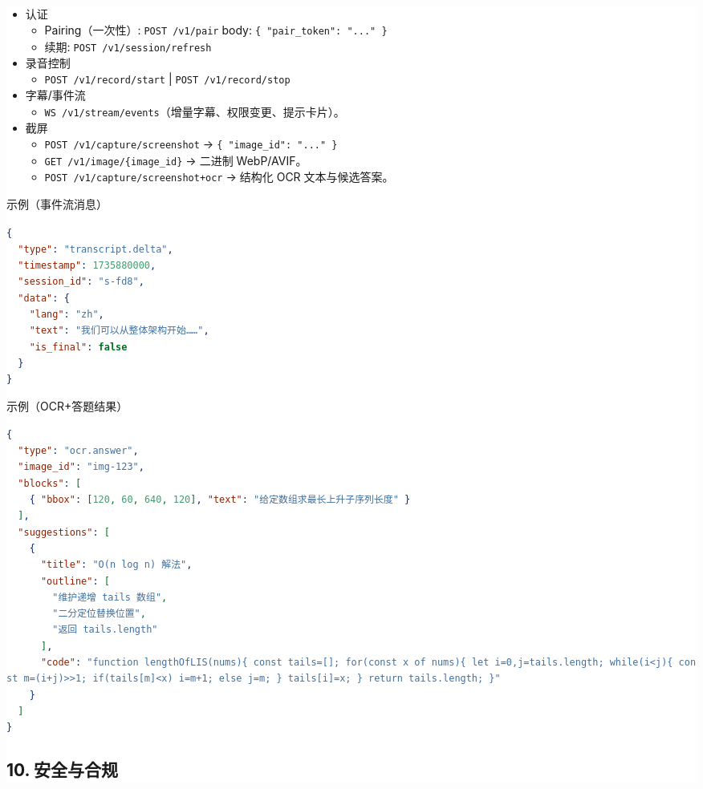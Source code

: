 - 认证
  - Pairing（一次性）: `POST /v1/pair` body: `{ "pair_token": "..." }`
  - 续期: `POST /v1/session/refresh`
- 录音控制
  - `POST /v1/record/start` | `POST /v1/record/stop`
- 字幕/事件流
  - `WS /v1/stream/events`（增量字幕、权限变更、提示卡片）。
- 截屏
  - `POST /v1/capture/screenshot` → `{ "image_id": "..." }`
  - `GET /v1/image/{image_id}` → 二进制 WebP/AVIF。
  - `POST /v1/capture/screenshot+ocr` → 结构化 OCR 文本与候选答案。

示例（事件流消息）

```json
{
  "type": "transcript.delta",
  "timestamp": 1735880000,
  "session_id": "s-fd8",
  "data": {
    "lang": "zh",
    "text": "我们可以从整体架构开始……",
    "is_final": false
  }
}
```

示例（OCR+答题结果）

```json
{
  "type": "ocr.answer",
  "image_id": "img-123",
  "blocks": [
    { "bbox": [120, 60, 640, 120], "text": "给定数组求最长上升子序列长度" }
  ],
  "suggestions": [
    {
      "title": "O(n log n) 解法",
      "outline": [
        "维护递增 tails 数组",
        "二分定位替换位置",
        "返回 tails.length"
      ],
      "code": "function lengthOfLIS(nums){ const tails=[]; for(const x of nums){ let i=0,j=tails.length; while(i<j){ const m=(i+j)>>1; if(tails[m]<x) i=m+1; else j=m; } tails[i]=x; } return tails.length; }"
    }
  ]
}
```

## 10. 安全与合规

